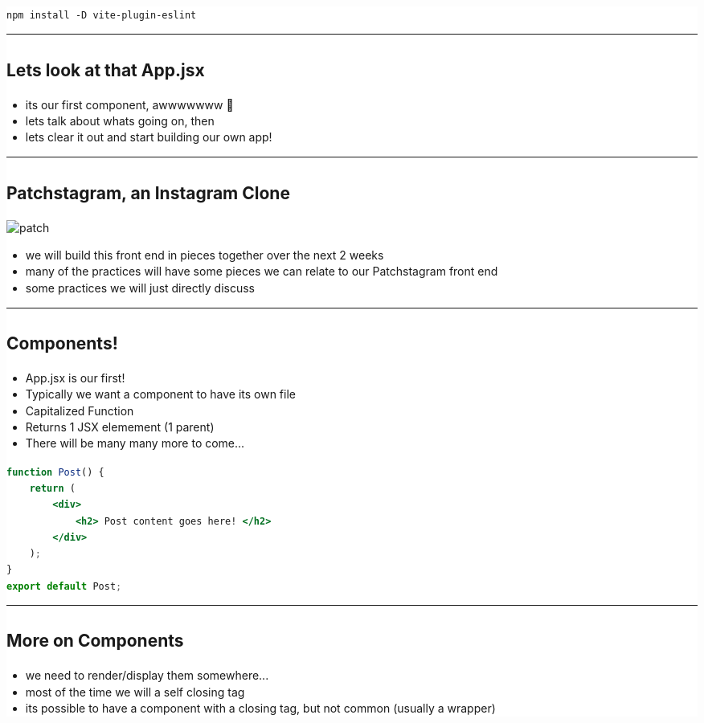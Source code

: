 
```terminal
npm install -D vite-plugin-eslint
```

---

## Lets look at that App.jsx

- its our first component, awwwwwww 🥺
- lets talk about whats going on, then
- lets clear it out and start building our own app!


---

## Patchstagram, an Instagram Clone

![patch](https://res.cloudinary.com/app-academy4/image/upload/v1647291502/Patchstagram/patch_hd_riobbp.png)

- we will build this front end in pieces together over the next 2 weeks
- many of the practices will have some pieces we can relate to our Patchstagram front end
- some practices we will just directly discuss


---

## Components!

- App.jsx is our first!
- Typically we want a component to have its own file
- Capitalized Function
- Returns 1 JSX elemement (1 parent)
- There will be many many more to come...

```jsx
function Post() {
    return (
        <div>
            <h2> Post content goes here! </h2>
        </div>
    );
}
export default Post;
```

---

## More on Components

- we need to render/display them somewhere...
- most of the time we will a self closing tag
- its possible to have a component with a closing tag, but not common (usually a wrapper)
